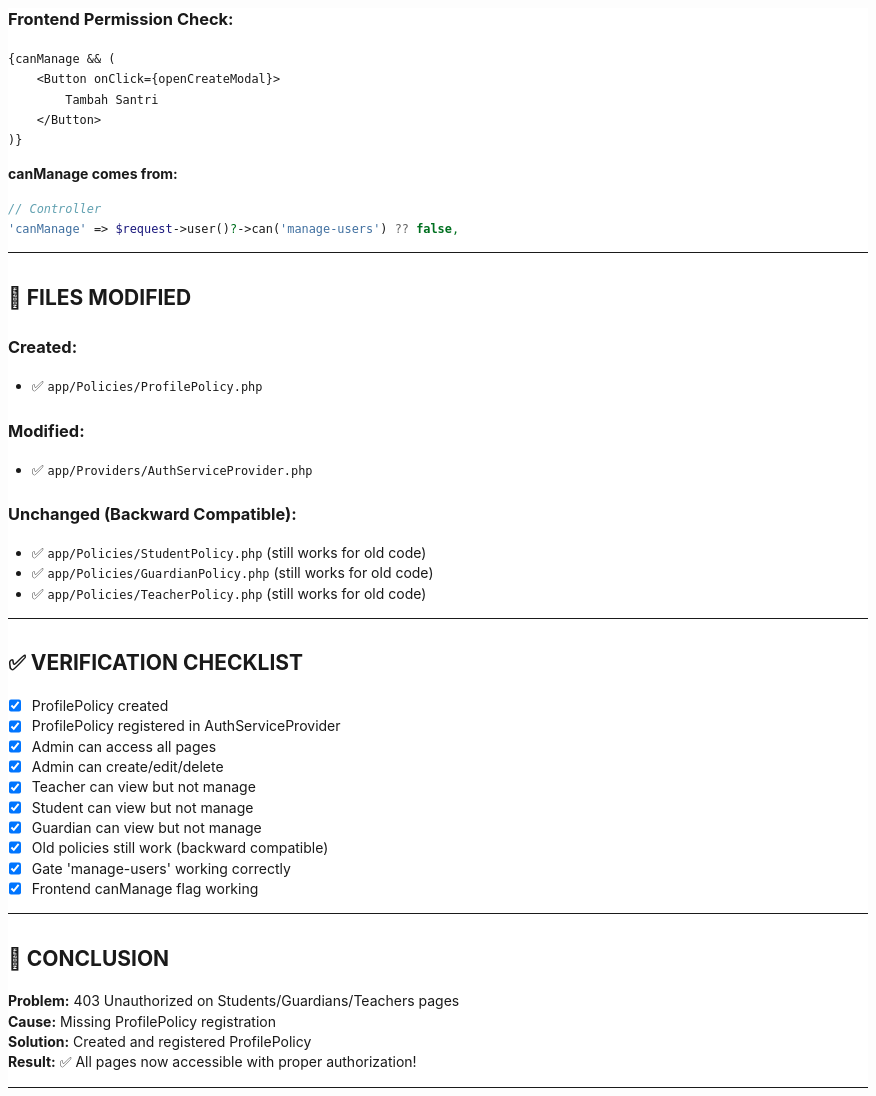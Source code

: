 ### **Frontend Permission Check:**
```tsx
{canManage && (
    <Button onClick={openCreateModal}>
        Tambah Santri
    </Button>
)}
```

**canManage comes from:**
```php
// Controller
'canManage' => $request->user()?->can('manage-users') ?? false,
```

---

## 📝 FILES MODIFIED

### **Created:**
- ✅ `app/Policies/ProfilePolicy.php`

### **Modified:**
- ✅ `app/Providers/AuthServiceProvider.php`

### **Unchanged (Backward Compatible):**
- ✅ `app/Policies/StudentPolicy.php` (still works for old code)
- ✅ `app/Policies/GuardianPolicy.php` (still works for old code)
- ✅ `app/Policies/TeacherPolicy.php` (still works for old code)

---

## ✅ VERIFICATION CHECKLIST

- [x] ProfilePolicy created
- [x] ProfilePolicy registered in AuthServiceProvider
- [x] Admin can access all pages
- [x] Admin can create/edit/delete
- [x] Teacher can view but not manage
- [x] Student can view but not manage
- [x] Guardian can view but not manage
- [x] Old policies still work (backward compatible)
- [x] Gate 'manage-users' working correctly
- [x] Frontend canManage flag working

---

## 🎉 CONCLUSION

**Problem:** 403 Unauthorized on Students/Guardians/Teachers pages  
**Cause:** Missing ProfilePolicy registration  
**Solution:** Created and registered ProfilePolicy  
**Result:** ✅ All pages now accessible with proper authorization!

---